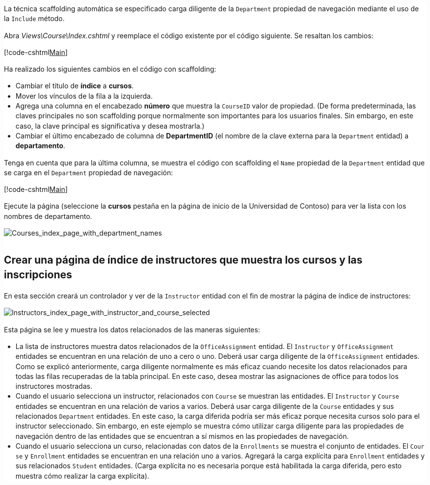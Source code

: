 La técnica scaffolding automática se especificado carga diligente de la `Department` propiedad de navegación mediante el uso de la `Include` método.

Abra *Views\Course\Index.cshtml* y reemplace el código existente por el código siguiente. Se resaltan los cambios:

[!code-cshtml[Main](reading-related-data-with-the-entity-framework-in-an-asp-net-mvc-application/samples/sample3.cshtml?highlight=4,15,18,28-30)]

Ha realizado los siguientes cambios en el código con scaffolding:

- Cambiar el título de **índice** a **cursos**.
- Mover los vínculos de la fila a la izquierda.
- Agrega una columna en el encabezado **número** que muestra la `CourseID` valor de propiedad. (De forma predeterminada, las claves principales no son scaffolding porque normalmente son importantes para los usuarios finales. Sin embargo, en este caso, la clave principal es significativa y desea mostrarla.)
- Cambiar el último encabezado de columna de **DepartmentID** (el nombre de la clave externa para la `Department` entidad) a **departamento**.

Tenga en cuenta que para la última columna, se muestra el código con scaffolding el `Name` propiedad de la `Department` entidad que se carga en el `Department` propiedad de navegación:

[!code-cshtml[Main](reading-related-data-with-the-entity-framework-in-an-asp-net-mvc-application/samples/sample4.cshtml)]

Ejecute la página (seleccione la **cursos** pestaña en la página de inicio de la Universidad de Contoso) para ver la lista con los nombres de departamento.

![Courses_index_page_with_department_names](reading-related-data-with-the-entity-framework-in-an-asp-net-mvc-application/_static/image3.png)

## <a name="create-an-instructors-index-page-that-shows-courses-and-enrollments"></a>Crear una página de índice de instructores que muestra los cursos y las inscripciones

En esta sección creará un controlador y ver de la `Instructor` entidad con el fin de mostrar la página de índice de instructores:

![Instructors_index_page_with_instructor_and_course_selected](reading-related-data-with-the-entity-framework-in-an-asp-net-mvc-application/_static/image4.png)

Esta página se lee y muestra los datos relacionados de las maneras siguientes:

- La lista de instructores muestra datos relacionados de la `OfficeAssignment` entidad. El `Instructor` y `OfficeAssignment` entidades se encuentran en una relación de uno a cero o uno. Deberá usar carga diligente de la `OfficeAssignment` entidades. Como se explicó anteriormente, carga diligente normalmente es más eficaz cuando necesite los datos relacionados para todas las filas recuperadas de la tabla principal. En este caso, desea mostrar las asignaciones de office para todos los instructores mostradas.
- Cuando el usuario selecciona un instructor, relacionados con `Course` se muestran las entidades. El `Instructor` y `Course` entidades se encuentran en una relación de varios a varios. Deberá usar carga diligente de la `Course` entidades y sus relacionados `Department` entidades. En este caso, la carga diferida podría ser más eficaz porque necesita cursos solo para el instructor seleccionado. Sin embargo, en este ejemplo se muestra cómo utilizar carga diligente para las propiedades de navegación dentro de las entidades que se encuentran a sí mismos en las propiedades de navegación.
- Cuando el usuario selecciona un curso, relacionadas con datos de la `Enrollments` se muestra el conjunto de entidades. El `Course` y `Enrollment` entidades se encuentran en una relación uno a varios. Agregará la carga explícita para `Enrollment` entidades y sus relacionados `Student` entidades. (Carga explícita no es necesaria porque está habilitada la carga diferida, pero esto muestra cómo realizar la carga explícita).
